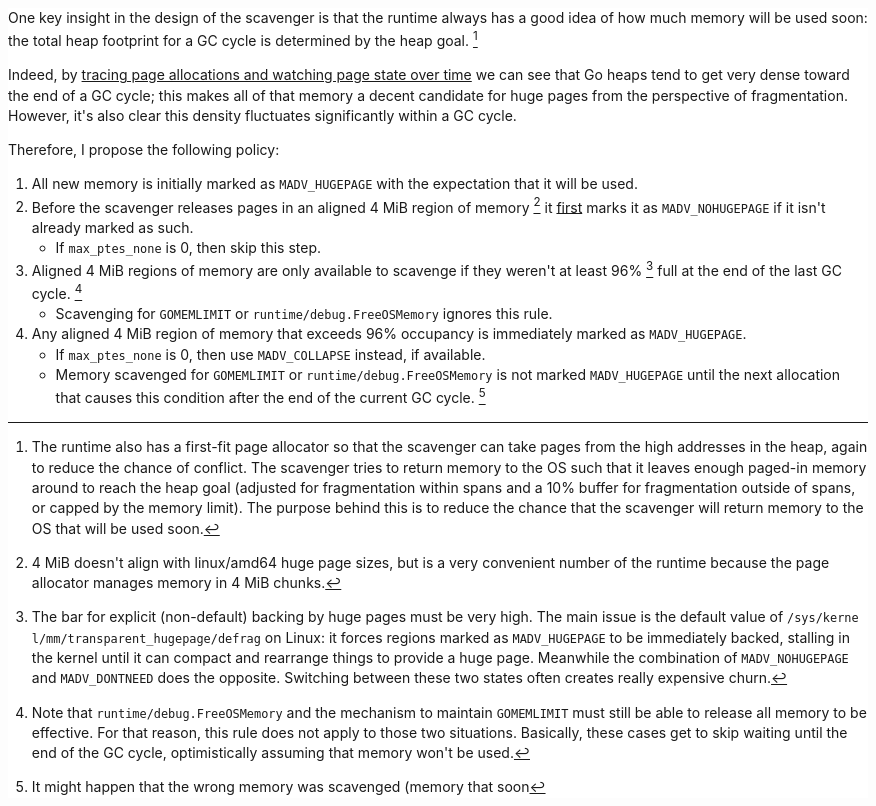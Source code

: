 One key insight in the design of the scavenger is that the runtime always has a
good idea of how much memory will be used soon: the total heap footprint for a
GC cycle is determined by the heap goal. [^2]

[^2]: The runtime also has a first-fit page allocator so that the scavenger can
    take pages from the high addresses in the heap, again to reduce the chance
    of conflict.
    The scavenger tries to return memory to the OS such that it leaves enough
    paged-in memory around to reach the heap goal (adjusted for fragmentation
    within spans and a 10% buffer for fragmentation outside of spans, or capped
    by the memory limit).
    The purpose behind this is to reduce the chance that the scavenger will
    return memory to the OS that will be used soon.

Indeed, by [tracing page allocations and watching page state over
time](#appendix_page-traces) we can see that Go heaps tend to get very dense
toward the end of a GC cycle; this makes all of that memory a decent candidate
for huge pages from the perspective of fragmentation.
However, it's also clear this density fluctuates significantly within a GC
cycle.

Therefore, I propose the following policy:
1. All new memory is initially marked as `MADV_HUGEPAGE` with the expectation
   that it will be used.
1. Before the scavenger releases pages in an aligned 4 MiB region of memory [^3]
   it [first](#appendix_thp-flag-behavior) marks it as `MADV_NOHUGEPAGE` if it
   isn't already marked as such.
    - If `max_ptes_none` is 0, then skip this step.
1. Aligned 4 MiB regions of memory are only available to scavenge if they
   weren't at least 96% [^4] full at the end of the last GC cycle. [^5]
    - Scavenging for `GOMEMLIMIT` or `runtime/debug.FreeOSMemory` ignores this
      rule.
1. Any aligned 4 MiB region of memory that exceeds 96% occupancy is immediately
   marked as `MADV_HUGEPAGE`.
    - If `max_ptes_none` is 0, then use `MADV_COLLAPSE` instead, if available.
    - Memory scavenged for `GOMEMLIMIT` or `runtime/debug.FreeOSMemory` is not
      marked `MADV_HUGEPAGE` until the next allocation that causes this
      condition after the end of the current GC cycle. [^6]

[^3]: 4 MiB doesn't align with linux/amd64 huge page sizes, but is a very
    convenient number of the runtime because the page allocator manages memory
    in 4 MiB chunks.

[^4]: The bar for explicit (non-default) backing by huge pages must be very
    high.
    The main issue is the default value of
    `/sys/kernel/mm/transparent_hugepage/defrag` on Linux: it forces regions
    marked as `MADV_HUGEPAGE` to be immediately backed, stalling in the kernel
    until it can compact and rearrange things to provide a huge page.
    Meanwhile the combination of `MADV_NOHUGEPAGE` and `MADV_DONTNEED` does the
    opposite.
    Switching between these two states often creates really expensive churn.

[^5]: Note that `runtime/debug.FreeOSMemory` and the mechanism to maintain
    `GOMEMLIMIT` must still be able to release all memory to be effective.
    For that reason, this rule does not apply to those two situations.
    Basically, these cases get to skip waiting until the end of the GC cycle,
    optimistically assuming that memory won't be used.


[^1]: [Large allocations](https://cs.opensource.google/go/go/+/master:src/runtime/mheap.go;l=1344;drc=c70fd4b30aba5db2df7b5f6b0833c62b909f50eb)
[^6]: It might happen that the wrong memory was scavenged (memory that soon
[^7]: The scavenger is much more aggressive than it once was, targeting 1% of
